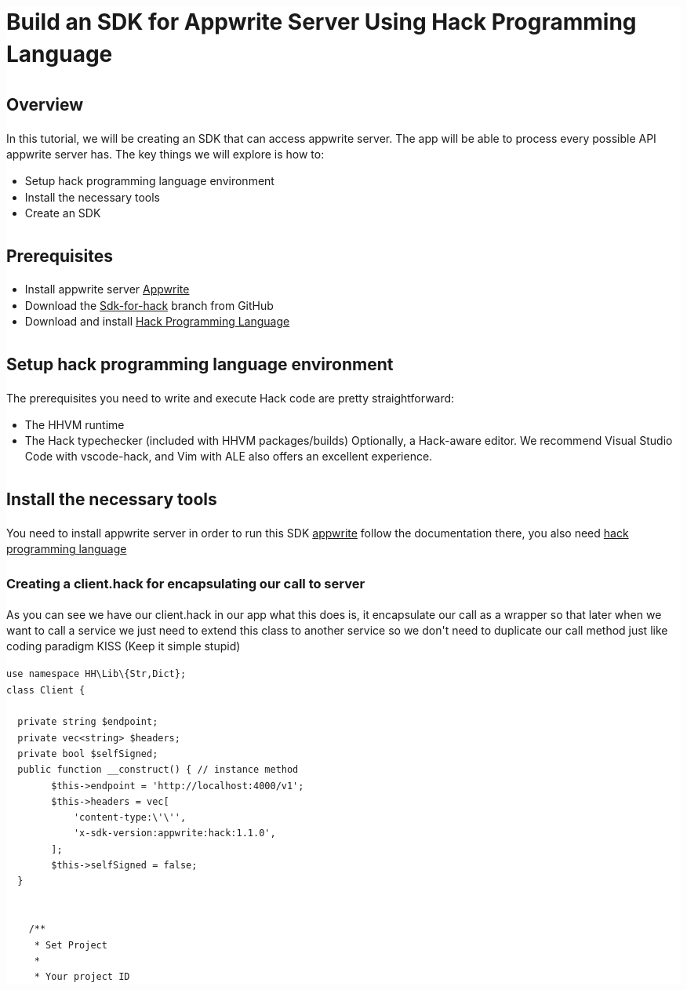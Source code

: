 # Build an SDK for Appwrite Server Using Hack Programming Language

## Overview

In this tutorial, we will be creating an SDK that can access appwrite server. The app will be able to process every possible API appwrite server has. The key things we will explore is how to:

*   Setup hack programming language environment
*   Install the necessary tools
*   Create an SDK

## Prerequisites

*   Install appwrite server [Appwrite](https://appwrite.io/docs/installation) 
*   Download the [Sdk-for-hack](https://github.com/spiritbro1/sdk-for-hack) branch from GitHub
*   Download and install [Hack Programming Language](https://docs.hhvm.com/hack/getting-started/getting-started)

## Setup hack programming language environment

The prerequisites you need to write and execute Hack code are pretty straightforward:

- The HHVM runtime
- The Hack typechecker (included with HHVM packages/builds)
Optionally, a Hack-aware editor. We recommend Visual Studio Code with vscode-hack, and Vim with ALE also offers an excellent experience.

## Install the necessary tools

You need to install appwrite server in order to run this SDK [appwrite](https://appwrite.io/docs/installation) follow the documentation there, you also need [hack programming language](https://docs.hhvm.com/hack/getting-started/getting-started)

### Creating a client.hack for encapsulating our call to server
As you can see we have our client.hack in our app what this does is, it encapsulate our call as a wrapper so that later when we want to call a service we just need to extend this class to another service so we don't need to duplicate our call method just like coding paradigm KISS (Keep it simple stupid)

```
use namespace HH\Lib\{Str,Dict};
class Client {
      
  private string $endpoint; 
  private vec<string> $headers;
  private bool $selfSigned;
  public function __construct() { // instance method
        $this->endpoint = 'http://localhost:4000/v1';
        $this->headers = vec[
            'content-type:\'\'',
            'x-sdk-version:appwrite:hack:1.1.0',
        ];
        $this->selfSigned = false;
  }
    

    /**
     * Set Project
     *
     * Your project ID
```